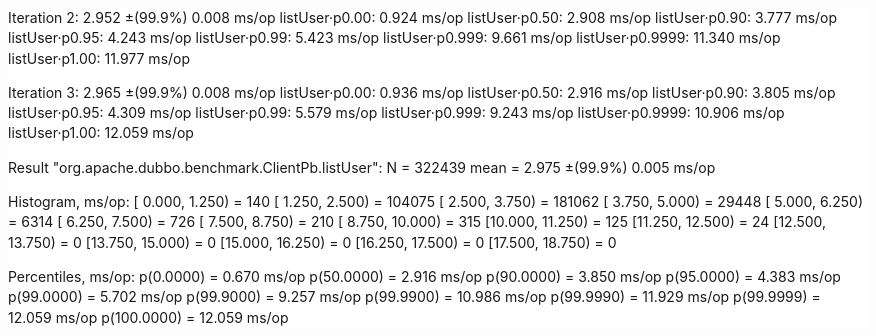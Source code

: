 Iteration   2: 2.952 ±(99.9%) 0.008 ms/op
                 listUser·p0.00:   0.924 ms/op
                 listUser·p0.50:   2.908 ms/op
                 listUser·p0.90:   3.777 ms/op
                 listUser·p0.95:   4.243 ms/op
                 listUser·p0.99:   5.423 ms/op
                 listUser·p0.999:  9.661 ms/op
                 listUser·p0.9999: 11.340 ms/op
                 listUser·p1.00:   11.977 ms/op

Iteration   3: 2.965 ±(99.9%) 0.008 ms/op
                 listUser·p0.00:   0.936 ms/op
                 listUser·p0.50:   2.916 ms/op
                 listUser·p0.90:   3.805 ms/op
                 listUser·p0.95:   4.309 ms/op
                 listUser·p0.99:   5.579 ms/op
                 listUser·p0.999:  9.243 ms/op
                 listUser·p0.9999: 10.906 ms/op
                 listUser·p1.00:   12.059 ms/op



Result "org.apache.dubbo.benchmark.ClientPb.listUser":
  N = 322439
  mean =      2.975 ±(99.9%) 0.005 ms/op

  Histogram, ms/op:
    [ 0.000,  1.250) = 140 
    [ 1.250,  2.500) = 104075 
    [ 2.500,  3.750) = 181062 
    [ 3.750,  5.000) = 29448 
    [ 5.000,  6.250) = 6314 
    [ 6.250,  7.500) = 726 
    [ 7.500,  8.750) = 210 
    [ 8.750, 10.000) = 315 
    [10.000, 11.250) = 125 
    [11.250, 12.500) = 24 
    [12.500, 13.750) = 0 
    [13.750, 15.000) = 0 
    [15.000, 16.250) = 0 
    [16.250, 17.500) = 0 
    [17.500, 18.750) = 0 

  Percentiles, ms/op:
      p(0.0000) =      0.670 ms/op
     p(50.0000) =      2.916 ms/op
     p(90.0000) =      3.850 ms/op
     p(95.0000) =      4.383 ms/op
     p(99.0000) =      5.702 ms/op
     p(99.9000) =      9.257 ms/op
     p(99.9900) =     10.986 ms/op
     p(99.9990) =     11.929 ms/op
     p(99.9999) =     12.059 ms/op
    p(100.0000) =     12.059 ms/op
